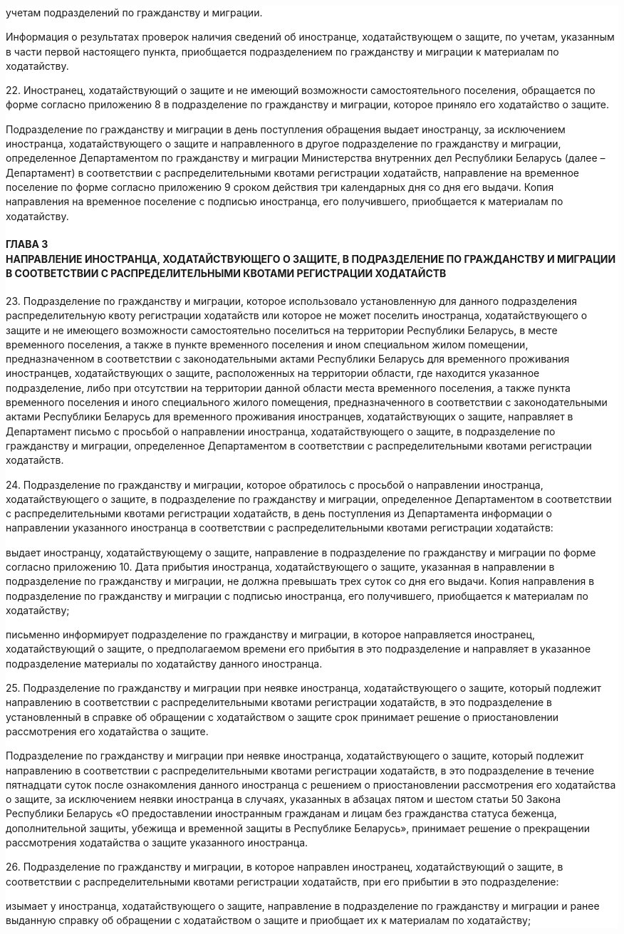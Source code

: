 <p>учетам подразделений по гражданству и миграции.</p>
<p>Информация о результатах проверок наличия сведений об иностранце, ходатайствующем о защите, по учетам, указанным в части первой настоящего пункта, приобщается подразделением по гражданству и миграции к материалам по ходатайству.</p>
<p>22. Иностранец, ходатайствующий о защите и не имеющий возможности самостоятельного поселения, обращается по форме согласно приложению 8 в подразделение по гражданству и миграции, которое приняло его ходатайство о защите.</p>
<p>Подразделение по гражданству и миграции в день поступления обращения выдает иностранцу, за исключением иностранца, ходатайствующего о защите и направленного в другое подразделение по гражданству и миграции, определенное Департаментом по гражданству и миграции Министерства внутренних дел Республики Беларусь (далее – Департамент) в соответствии с распределительными квотами регистрации ходатайств, направление на временное поселение по форме согласно приложению 9 сроком действия три календарных дня со дня его выдачи. Копия направления на временное поселение с подписью иностранца, его получившего, приобщается к материалам по ходатайству.</p>
<h4>ГЛАВА 3<br>НАПРАВЛЕНИЕ ИНОСТРАНЦА, ХОДАТАЙСТВУЮЩЕГО О ЗАЩИТЕ, В ПОДРАЗДЕЛЕНИЕ ПО ГРАЖДАНСТВУ И МИГРАЦИИ В СООТВЕТСТВИИ С РАСПРЕДЕЛИТЕЛЬНЫМИ КВОТАМИ РЕГИСТРАЦИИ ХОДАТАЙСТВ</h4>
<p>23. Подразделение по гражданству и миграции, которое использовало установленную для данного подразделения распределительную квоту регистрации ходатайств или которое не может поселить иностранца, ходатайствующего о защите и не имеющего возможности самостоятельно поселиться на территории Республики Беларусь, в месте временного поселения, а также в пункте временного поселения и ином специальном жилом помещении, предназначенном в соответствии с законодательными актами Республики Беларусь для временного проживания иностранцев, ходатайствующих о защите, расположенных на территории области, где находится указанное подразделение, либо при отсутствии на территории данной области места временного поселения, а также пункта временного поселения и иного специального жилого помещения, предназначенного в соответствии с законодательными актами Республики Беларусь для временного проживания иностранцев, ходатайствующих о защите, направляет в Департамент письмо с просьбой о направлении иностранца, ходатайствующего о защите, в подразделение по гражданству и миграции, определенное Департаментом в соответствии с распределительными квотами регистрации ходатайств.</p>
<p>24. Подразделение по гражданству и миграции, которое обратилось с просьбой о направлении иностранца, ходатайствующего о защите, в подразделение по гражданству и миграции, определенное Департаментом в соответствии с распределительными квотами регистрации ходатайств, в день поступления из Департамента информации о направлении указанного иностранца в соответствии с распределительными квотами регистрации ходатайств:</p>
<p>выдает иностранцу, ходатайствующему о защите, направление в подразделение по гражданству и миграции по форме согласно приложению 10. Дата прибытия иностранца, ходатайствующего о защите, указанная в направлении в подразделение по гражданству и миграции, не должна превышать трех суток со дня его выдачи. Копия направления в подразделение по гражданству и миграции с подписью иностранца, его получившего, приобщается к материалам по ходатайству;</p>
<p>письменно информирует подразделение по гражданству и миграции, в которое направляется иностранец, ходатайствующий о защите, о предполагаемом времени его прибытия в это подразделение и направляет в указанное подразделение материалы по ходатайству данного иностранца.</p>
<p>25. Подразделение по гражданству и миграции при неявке иностранца, ходатайствующего о защите, который подлежит направлению в соответствии с распределительными квотами регистрации ходатайств, в это подразделение в установленный в справке об обращении с ходатайством о защите срок принимает решение о приостановлении рассмотрения его ходатайства о защите.</p>
<p>Подразделение по гражданству и миграции при неявке иностранца, ходатайствующего о защите, который подлежит направлению в соответствии с распределительными квотами регистрации ходатайств, в это подразделение в течение пятнадцати суток после ознакомления данного иностранца с решением о приостановлении рассмотрения его ходатайства о защите, за исключением неявки иностранца в случаях, указанных в абзацах пятом и шестом статьи 50 Закона Республики Беларусь «О предоставлении иностранным гражданам и лицам без гражданства статуса беженца, дополнительной защиты, убежища и временной защиты в Республике Беларусь», принимает решение о прекращении рассмотрения ходатайства о защите указанного иностранца.</p>
<p>26. Подразделение по гражданству и миграции, в которое направлен иностранец, ходатайствующий о защите, в соответствии с распределительными квотами регистрации ходатайств, при его прибытии в это подразделение:</p>
<p>изымает у иностранца, ходатайствующего о защите, направление в подразделение по гражданству и миграции и ранее выданную справку об обращении с ходатайством о защите и приобщает их к материалам по ходатайству;</p>